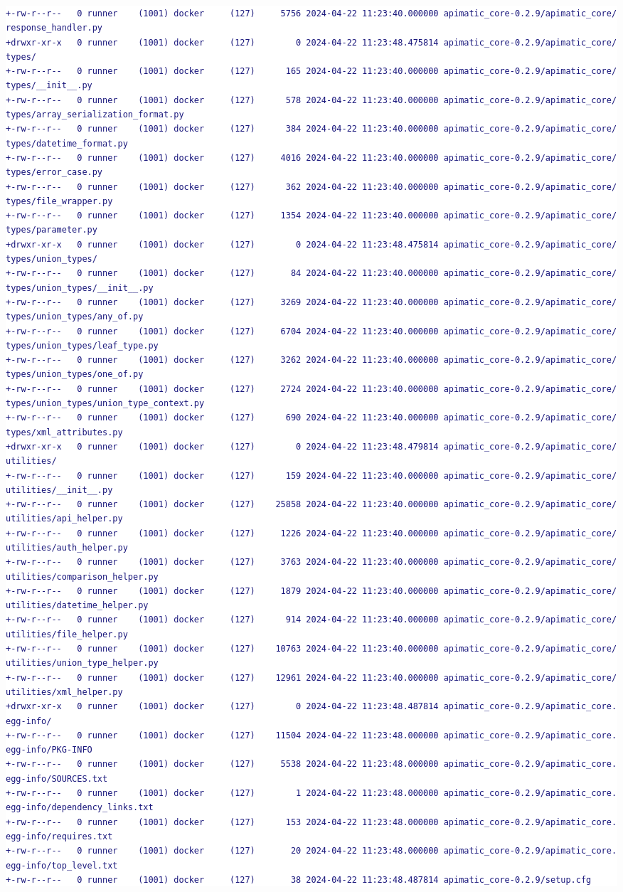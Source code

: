 ```diff
+-rw-r--r--   0 runner    (1001) docker     (127)     5756 2024-04-22 11:23:40.000000 apimatic_core-0.2.9/apimatic_core/response_handler.py
+drwxr-xr-x   0 runner    (1001) docker     (127)        0 2024-04-22 11:23:48.475814 apimatic_core-0.2.9/apimatic_core/types/
+-rw-r--r--   0 runner    (1001) docker     (127)      165 2024-04-22 11:23:40.000000 apimatic_core-0.2.9/apimatic_core/types/__init__.py
+-rw-r--r--   0 runner    (1001) docker     (127)      578 2024-04-22 11:23:40.000000 apimatic_core-0.2.9/apimatic_core/types/array_serialization_format.py
+-rw-r--r--   0 runner    (1001) docker     (127)      384 2024-04-22 11:23:40.000000 apimatic_core-0.2.9/apimatic_core/types/datetime_format.py
+-rw-r--r--   0 runner    (1001) docker     (127)     4016 2024-04-22 11:23:40.000000 apimatic_core-0.2.9/apimatic_core/types/error_case.py
+-rw-r--r--   0 runner    (1001) docker     (127)      362 2024-04-22 11:23:40.000000 apimatic_core-0.2.9/apimatic_core/types/file_wrapper.py
+-rw-r--r--   0 runner    (1001) docker     (127)     1354 2024-04-22 11:23:40.000000 apimatic_core-0.2.9/apimatic_core/types/parameter.py
+drwxr-xr-x   0 runner    (1001) docker     (127)        0 2024-04-22 11:23:48.475814 apimatic_core-0.2.9/apimatic_core/types/union_types/
+-rw-r--r--   0 runner    (1001) docker     (127)       84 2024-04-22 11:23:40.000000 apimatic_core-0.2.9/apimatic_core/types/union_types/__init__.py
+-rw-r--r--   0 runner    (1001) docker     (127)     3269 2024-04-22 11:23:40.000000 apimatic_core-0.2.9/apimatic_core/types/union_types/any_of.py
+-rw-r--r--   0 runner    (1001) docker     (127)     6704 2024-04-22 11:23:40.000000 apimatic_core-0.2.9/apimatic_core/types/union_types/leaf_type.py
+-rw-r--r--   0 runner    (1001) docker     (127)     3262 2024-04-22 11:23:40.000000 apimatic_core-0.2.9/apimatic_core/types/union_types/one_of.py
+-rw-r--r--   0 runner    (1001) docker     (127)     2724 2024-04-22 11:23:40.000000 apimatic_core-0.2.9/apimatic_core/types/union_types/union_type_context.py
+-rw-r--r--   0 runner    (1001) docker     (127)      690 2024-04-22 11:23:40.000000 apimatic_core-0.2.9/apimatic_core/types/xml_attributes.py
+drwxr-xr-x   0 runner    (1001) docker     (127)        0 2024-04-22 11:23:48.479814 apimatic_core-0.2.9/apimatic_core/utilities/
+-rw-r--r--   0 runner    (1001) docker     (127)      159 2024-04-22 11:23:40.000000 apimatic_core-0.2.9/apimatic_core/utilities/__init__.py
+-rw-r--r--   0 runner    (1001) docker     (127)    25858 2024-04-22 11:23:40.000000 apimatic_core-0.2.9/apimatic_core/utilities/api_helper.py
+-rw-r--r--   0 runner    (1001) docker     (127)     1226 2024-04-22 11:23:40.000000 apimatic_core-0.2.9/apimatic_core/utilities/auth_helper.py
+-rw-r--r--   0 runner    (1001) docker     (127)     3763 2024-04-22 11:23:40.000000 apimatic_core-0.2.9/apimatic_core/utilities/comparison_helper.py
+-rw-r--r--   0 runner    (1001) docker     (127)     1879 2024-04-22 11:23:40.000000 apimatic_core-0.2.9/apimatic_core/utilities/datetime_helper.py
+-rw-r--r--   0 runner    (1001) docker     (127)      914 2024-04-22 11:23:40.000000 apimatic_core-0.2.9/apimatic_core/utilities/file_helper.py
+-rw-r--r--   0 runner    (1001) docker     (127)    10763 2024-04-22 11:23:40.000000 apimatic_core-0.2.9/apimatic_core/utilities/union_type_helper.py
+-rw-r--r--   0 runner    (1001) docker     (127)    12961 2024-04-22 11:23:40.000000 apimatic_core-0.2.9/apimatic_core/utilities/xml_helper.py
+drwxr-xr-x   0 runner    (1001) docker     (127)        0 2024-04-22 11:23:48.487814 apimatic_core-0.2.9/apimatic_core.egg-info/
+-rw-r--r--   0 runner    (1001) docker     (127)    11504 2024-04-22 11:23:48.000000 apimatic_core-0.2.9/apimatic_core.egg-info/PKG-INFO
+-rw-r--r--   0 runner    (1001) docker     (127)     5538 2024-04-22 11:23:48.000000 apimatic_core-0.2.9/apimatic_core.egg-info/SOURCES.txt
+-rw-r--r--   0 runner    (1001) docker     (127)        1 2024-04-22 11:23:48.000000 apimatic_core-0.2.9/apimatic_core.egg-info/dependency_links.txt
+-rw-r--r--   0 runner    (1001) docker     (127)      153 2024-04-22 11:23:48.000000 apimatic_core-0.2.9/apimatic_core.egg-info/requires.txt
+-rw-r--r--   0 runner    (1001) docker     (127)       20 2024-04-22 11:23:48.000000 apimatic_core-0.2.9/apimatic_core.egg-info/top_level.txt
+-rw-r--r--   0 runner    (1001) docker     (127)       38 2024-04-22 11:23:48.487814 apimatic_core-0.2.9/setup.cfg
```